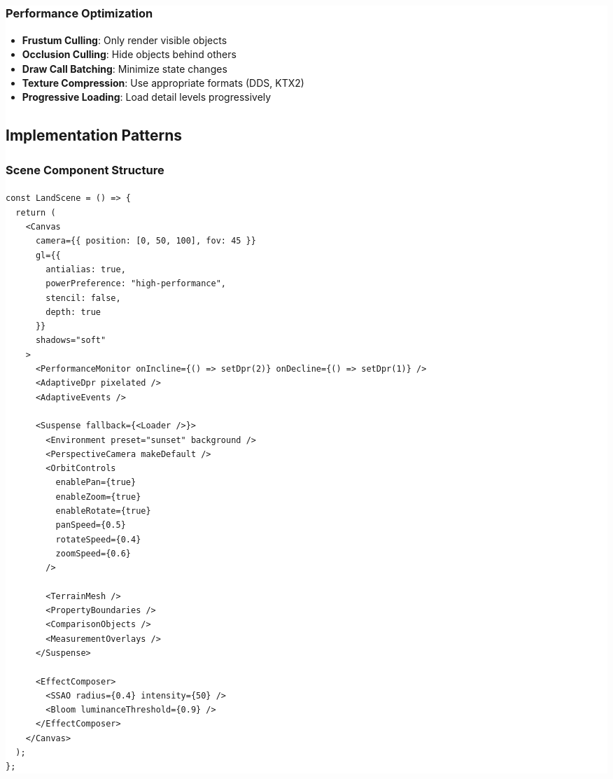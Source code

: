 ### Performance Optimization
- **Frustum Culling**: Only render visible objects
- **Occlusion Culling**: Hide objects behind others
- **Draw Call Batching**: Minimize state changes
- **Texture Compression**: Use appropriate formats (DDS, KTX2)
- **Progressive Loading**: Load detail levels progressively

## Implementation Patterns

### Scene Component Structure
```tsx
const LandScene = () => {
  return (
    <Canvas
      camera={{ position: [0, 50, 100], fov: 45 }}
      gl={{
        antialias: true,
        powerPreference: "high-performance",
        stencil: false,
        depth: true
      }}
      shadows="soft"
    >
      <PerformanceMonitor onIncline={() => setDpr(2)} onDecline={() => setDpr(1)} />
      <AdaptiveDpr pixelated />
      <AdaptiveEvents />
      
      <Suspense fallback={<Loader />}>
        <Environment preset="sunset" background />
        <PerspectiveCamera makeDefault />
        <OrbitControls 
          enablePan={true}
          enableZoom={true}
          enableRotate={true}
          panSpeed={0.5}
          rotateSpeed={0.4}
          zoomSpeed={0.6}
        />
        
        <TerrainMesh />
        <PropertyBoundaries />
        <ComparisonObjects />
        <MeasurementOverlays />
      </Suspense>
      
      <EffectComposer>
        <SSAO radius={0.4} intensity={50} />
        <Bloom luminanceThreshold={0.9} />
      </EffectComposer>
    </Canvas>
  );
};
```
